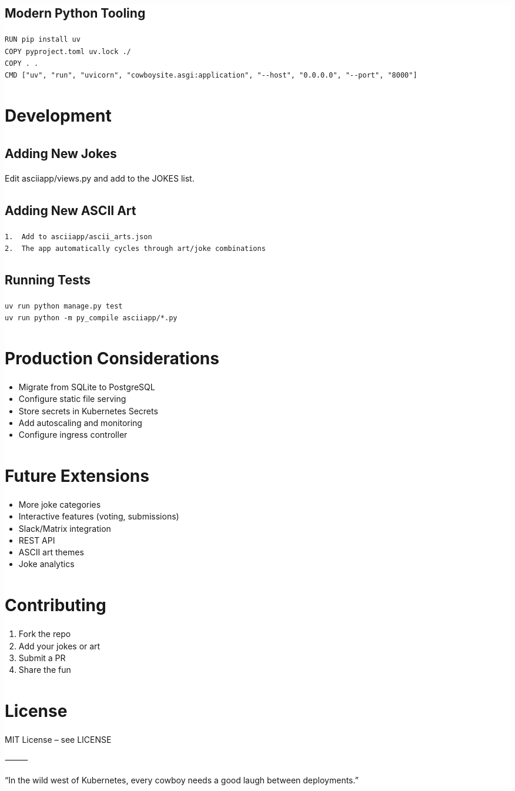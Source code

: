 ## Modern Python Tooling

```
RUN pip install uv
COPY pyproject.toml uv.lock ./
COPY . .
CMD ["uv", "run", "uvicorn", "cowboysite.asgi:application", "--host", "0.0.0.0", "--port", "8000"]
```

# Development

## Adding New Jokes

Edit asciiapp/views.py and add to the JOKES list.

## Adding New ASCII Art
	1.	Add to asciiapp/ascii_arts.json
	2.	The app automatically cycles through art/joke combinations

## Running Tests

```
uv run python manage.py test
uv run python -m py_compile asciiapp/*.py
```

# Production Considerations

- Migrate from SQLite to PostgreSQL
-	Configure static file serving
-	Store secrets in Kubernetes Secrets
-	Add autoscaling and monitoring
-	Configure ingress controller


# Future Extensions

- More joke categories
- Interactive features (voting, submissions)
- Slack/Matrix integration
-	REST API
-	ASCII art themes
-	Joke analytics

# Contributing

1.	Fork the repo
2.	Add your jokes or art
3.	Submit a PR
4.	Share the fun

# License

MIT License – see LICENSE

⸻

“In the wild west of Kubernetes, every cowboy needs a good laugh between deployments.”
